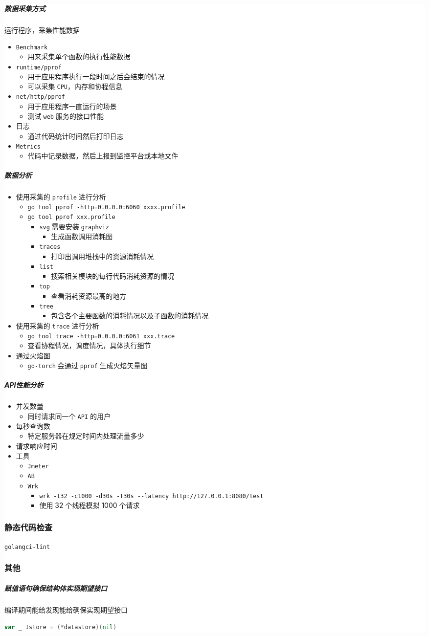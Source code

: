##### 数据采集方式

运行程序，采集性能数据

- `Benchmark`
    - 用来采集单个函数的执行性能数据
- `runtime/pprof`
    - 用于应用程序执行一段时间之后会结束的情况
    - 可以采集 `CPU`，内存和协程信息
- `net/http/pprof`
    - 用于应用程序一直运行的场景
    - 测试 `web` 服务的接口性能
- 日志
    - 通过代码统计时间然后打印日志
- `Metrics`
    - 代码中记录数据，然后上报到监控平台或本地文件

##### 数据分析

- 使用采集的 `profile` 进行分析
    - `go tool pprof -http=0.0.0.0:6060 xxxx.profile`
    - `go tool pprof xxx.profile`
        - `svg` 需要安装 `graphviz`
            - 生成函数调用消耗图
        - `traces`
            - 打印出调用堆栈中的资源消耗情况
        - `list`
            - 搜索相关模块的每行代码消耗资源的情况
        - `top`
            - 查看消耗资源最高的地方
        - `tree`
            - 包含各个主要函数的消耗情况以及子函数的消耗情况
- 使用采集的 `trace` 进行分析
    - `go tool trace -http=0.0.0.0:6061 xxx.trace`
    - 查看协程情况，调度情况，具体执行细节
- 通过火焰图
    - `go-torch` 会通过 `pprof` 生成火焰矢量图

##### API性能分析

- 并发数量
  - 同时请求同一个 `API` 的用户
- 每秒查询数
  - 特定服务器在规定时间内处理流量多少
- 请求响应时间
- 工具
  - `Jmeter`
  - `AB`
  - `Wrk`
    - `wrk -t32 -c1000 -d30s -T30s --latency http://127.0.0.1:8080/test`
    - 使用 32 个线程模拟 1000 个请求

### 静态代码检查
`golangci-lint`


### 其他

##### 赋值语句确保结构体实现期望接口

编译期间能给发现能给确保实现期望接口

```go
var _ Istore = (*datastore)(nil)
```